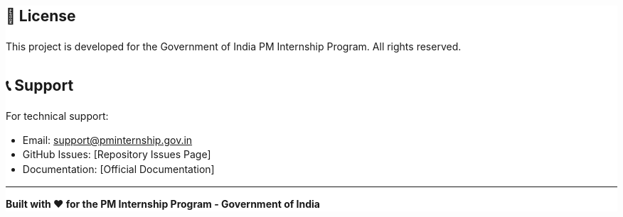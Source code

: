 ## 📄 License

This project is developed for the Government of India PM Internship Program. All rights reserved.

## 📞 Support

For technical support:
- Email: support@pminternship.gov.in
- GitHub Issues: [Repository Issues Page]
- Documentation: [Official Documentation]

---

**Built with ❤️ for the PM Internship Program - Government of India**
